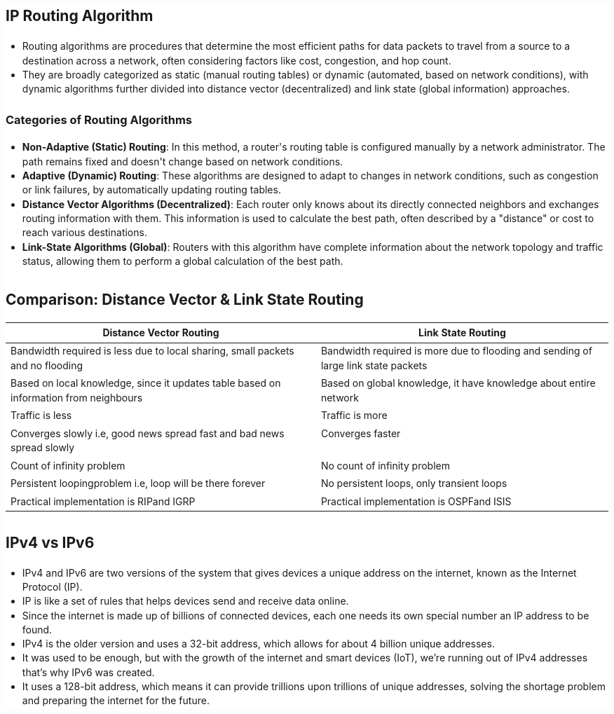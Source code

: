 ## IP Routing Algorithm

- Routing algorithms are procedures that determine the most efficient paths for data packets to travel from a source to a destination across a network, often considering factors like cost, congestion, and hop count.
- They are broadly categorized as static (manual routing tables) or dynamic (automated, based on network conditions), with dynamic algorithms further divided into distance vector (decentralized) and link state (global information) approaches.

### Categories of Routing Algorithms

- **Non-Adaptive (Static) Routing**: In this method, a router's routing table is configured manually by a network administrator. The path remains fixed and doesn't change based on network conditions.
- **Adaptive (Dynamic) Routing**: These algorithms are designed to adapt to changes in network conditions, such as congestion or link failures, by automatically updating routing tables.
- **Distance Vector Algorithms (Decentralized)**: Each router only knows about its directly connected neighbors and exchanges routing information with them. This information is used to calculate the best path, often described by a "distance" or cost to reach various destinations.
- **Link-State Algorithms (Global)**: Routers with this algorithm have complete information about the network topology and traffic status, allowing them to perform a global calculation of the best path.

## Comparison: Distance Vector & Link State Routing

| **Distance Vector Routing**                                                           | **Link State Routing**                                                             |
| ------------------------------------------------------------------------------------- | ---------------------------------------------------------------------------------- |
| Bandwidth required is less due to local sharing, small packets and no flooding        | Bandwidth required is more due to flooding and sending of large link state packets |
| Based on local knowledge, since it updates table based on information from neighbours | Based on global knowledge, it have knowledge about entire network                  |
| Traffic is less                                                                       | Traffic is more                                                                    |
| Converges slowly i.e, good news spread fast and bad news spread slowly                | Converges faster                                                                   |
| Count of infinity problem                                                             | No count of infinity problem                                                       |
| Persistent loopingproblem i.e, loop will be there forever                             | No persistent loops, only transient loops                                          |
| Practical implementation is RIPand IGRP                                               | Practical implementation is OSPFand ISIS                                           |

## IPv4 vs IPv6

- IPv4 and IPv6 are two versions of the system that gives devices a unique address on the internet, known as the Internet Protocol (IP).
- IP is like a set of rules that helps devices send and receive data online.
- Since the internet is made up of billions of connected devices, each one needs its own special number an IP address to be found.
- IPv4 is the older version and uses a 32-bit address, which allows for about 4 billion unique addresses.
- It was used to be enough, but with the growth of the internet and smart devices (IoT), we’re running out of IPv4 addresses that’s why IPv6 was created.
- It uses a 128-bit address, which means it can provide trillions upon trillions of unique addresses, solving the shortage problem and preparing the internet for the future.
